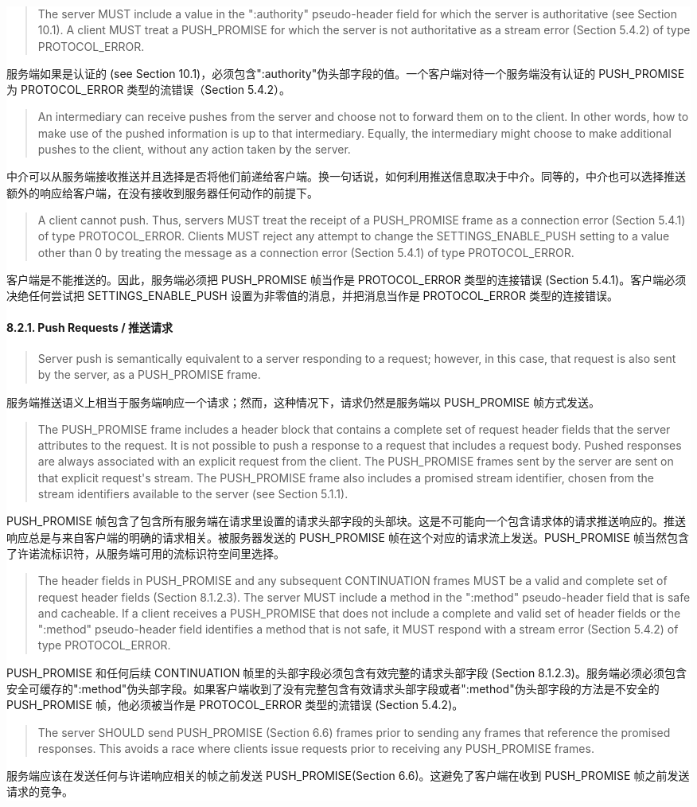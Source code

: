 > The server MUST include a value in the ":authority" pseudo-header field for which the server is authoritative (see Section 10.1). A client MUST treat a PUSH_PROMISE for which the server is not authoritative as a stream error (Section 5.4.2) of type PROTOCOL_ERROR.

服务端如果是认证的 (see Section 10.1)，必须包含":authority"伪头部字段的值。一个客户端对待一个服务端没有认证的 PUSH_PROMISE 为 PROTOCOL_ERROR 类型的流错误（Section 5.4.2）。

> An intermediary can receive pushes from the server and choose not to forward them on to the client. In other words, how to make use of the pushed information is up to that intermediary. Equally, the intermediary might choose to make additional pushes to the client, without any action taken by the server.

中介可以从服务端接收推送并且选择是否将他们前递给客户端。换一句话说，如何利用推送信息取决于中介。同等的，中介也可以选择推送额外的响应给客户端，在没有接收到服务器任何动作的前提下。

> A client cannot push. Thus, servers MUST treat the receipt of a PUSH_PROMISE frame as a connection error (Section 5.4.1) of type PROTOCOL_ERROR. Clients MUST reject any attempt to change the SETTINGS_ENABLE_PUSH setting to a value other than 0 by treating the message as a connection error (Section 5.4.1) of type PROTOCOL_ERROR.

客户端是不能推送的。因此，服务端必须把 PUSH_PROMISE 帧当作是 PROTOCOL_ERROR 类型的连接错误 (Section 5.4.1)。客户端必须决绝任何尝试把 SETTINGS_ENABLE_PUSH 设置为非零值的消息，并把消息当作是 PROTOCOL_ERROR 类型的连接错误。

#### 8.2.1. Push Requests / 推送请求

> Server push is semantically equivalent to a server responding to a request; however, in this case, that request is also sent by the server, as a PUSH_PROMISE frame.

服务端推送语义上相当于服务端响应一个请求；然而，这种情况下，请求仍然是服务端以 PUSH_PROMISE 帧方式发送。

> The PUSH_PROMISE frame includes a header block that contains a complete set of request header fields that the server attributes to the request. It is not possible to push a response to a request that includes a request body.
Pushed responses are always associated with an explicit request from the client. The PUSH_PROMISE frames sent by the server are sent on that explicit request's stream. The PUSH_PROMISE frame also includes a promised stream identifier, chosen from the stream identifiers available to the server (see Section 5.1.1).

PUSH_PROMISE 帧包含了包含所有服务端在请求里设置的请求头部字段的头部块。这是不可能向一个包含请求体的请求推送响应的。推送响应总是与来自客户端的明确的请求相关。被服务器发送的 PUSH_PROMISE 帧在这个对应的请求流上发送。PUSH_PROMISE 帧当然包含了许诺流标识符，从服务端可用的流标识符空间里选择。

> The header fields in PUSH_PROMISE and any subsequent CONTINUATION frames MUST be a valid and complete set of request header fields (Section 8.1.2.3). The server MUST include a method in the ":method" pseudo-header field that is safe and cacheable. If a client receives a PUSH_PROMISE that does not include a complete and valid set of header fields or the ":method" pseudo-header field identifies a method that is not safe, it MUST respond with a stream error (Section 5.4.2) of type PROTOCOL_ERROR.

PUSH_PROMISE 和任何后续 CONTINUATION 帧里的头部字段必须包含有效完整的请求头部字段 (Section 8.1.2.3)。服务端必须必须包含安全可缓存的":method"伪头部字段。如果客户端收到了没有完整包含有效请求头部字段或者":method"伪头部字段的方法是不安全的 PUSH_PROMISE 帧，他必须被当作是 PROTOCOL_ERROR 类型的流错误 (Section 5.4.2)。

> The server SHOULD send PUSH_PROMISE (Section 6.6) frames prior to sending any frames that reference the promised responses. This avoids a race where clients issue requests prior to receiving any PUSH_PROMISE frames.

服务端应该在发送任何与许诺响应相关的帧之前发送 PUSH_PROMISE(Section 6.6)。这避免了客户端在收到 PUSH_PROMISE 帧之前发送请求的竞争。
